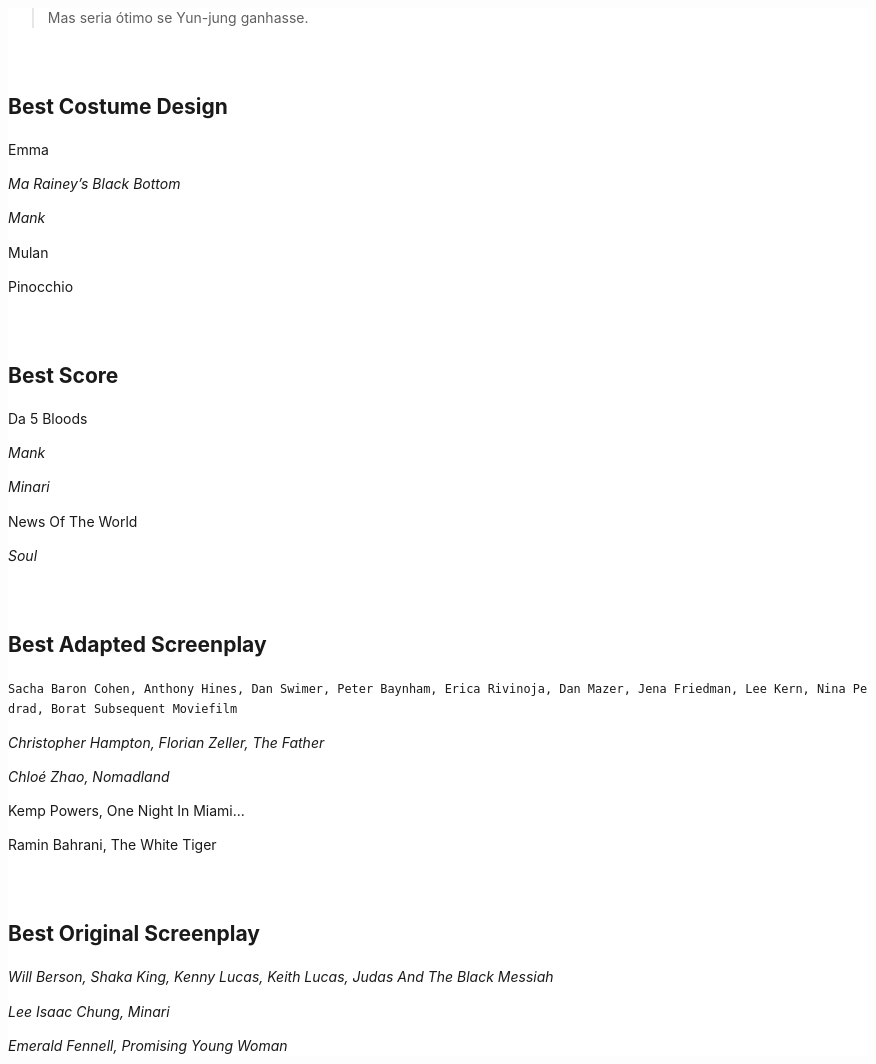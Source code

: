 > Mas seria ótimo se Yun-jung ganhasse.

&nbsp;
&nbsp;

## Best Costume Design

Emma

*Ma Rainey’s Black Bottom*

*Mank*

Mulan

Pinocchio

&nbsp;
&nbsp;

## Best Score

Da 5 Bloods

*Mank*

*Minari*

News Of The World

*Soul*

&nbsp;
&nbsp;

## Best Adapted Screenplay

`Sacha Baron Cohen, Anthony Hines, Dan Swimer, Peter Baynham, Erica Rivinoja, Dan Mazer, Jena Friedman, Lee Kern, Nina Pedrad, Borat Subsequent Moviefilm`

*Christopher Hampton, Florian Zeller, The Father*

*Chloé Zhao, Nomadland*

Kemp Powers, One Night In Miami...

Ramin Bahrani, The White Tiger

&nbsp;
&nbsp;

## Best Original Screenplay

*Will Berson, Shaka King, Kenny Lucas, Keith Lucas, Judas And The Black Messiah*

*Lee Isaac Chung, Minari*

*Emerald Fennell, Promising Young Woman*
